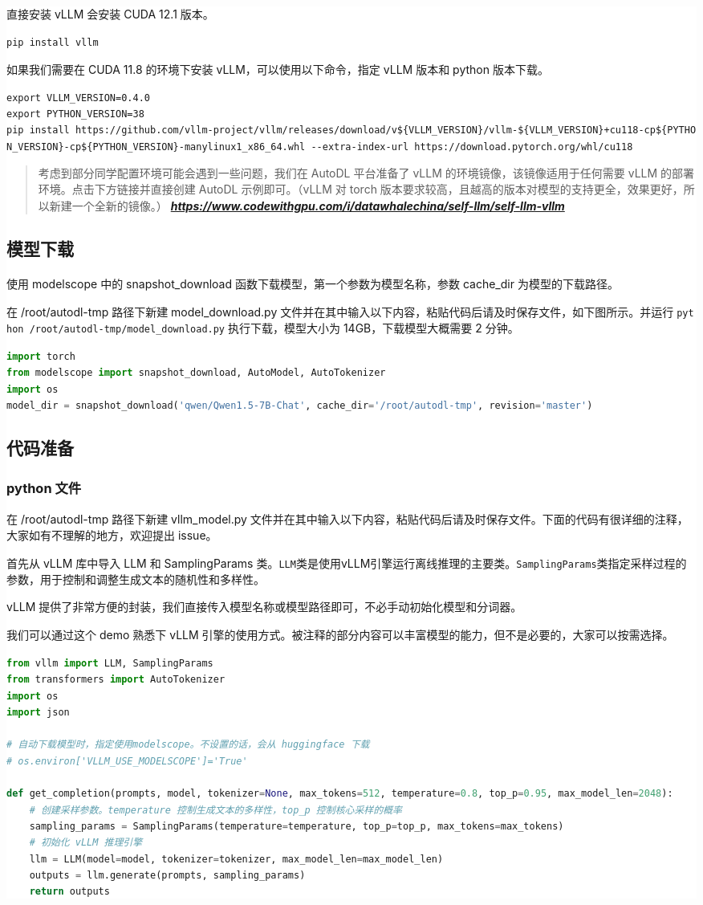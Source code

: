 
直接安装 vLLM 会安装 CUDA 12.1 版本。
```shell
pip install vllm
```

如果我们需要在 CUDA 11.8 的环境下安装 vLLM，可以使用以下命令，指定 vLLM 版本和 python 版本下载。
```shell
export VLLM_VERSION=0.4.0
export PYTHON_VERSION=38
pip install https://github.com/vllm-project/vllm/releases/download/v${VLLM_VERSION}/vllm-${VLLM_VERSION}+cu118-cp${PYTHON_VERSION}-cp${PYTHON_VERSION}-manylinux1_x86_64.whl --extra-index-url https://download.pytorch.org/whl/cu118
```

> 考虑到部分同学配置环境可能会遇到一些问题，我们在 AutoDL 平台准备了 vLLM 的环境镜像，该镜像适用于任何需要 vLLM 的部署环境。点击下方链接并直接创建 AutoDL 示例即可。（vLLM 对 torch 版本要求较高，且越高的版本对模型的支持更全，效果更好，所以新建一个全新的镜像。）
> ***https://www.codewithgpu.com/i/datawhalechina/self-llm/self-llm-vllm***


## 模型下载  

使用 modelscope 中的 snapshot_download 函数下载模型，第一个参数为模型名称，参数 cache_dir 为模型的下载路径。

在 /root/autodl-tmp 路径下新建 model_download.py 文件并在其中输入以下内容，粘贴代码后请及时保存文件，如下图所示。并运行 `python /root/autodl-tmp/model_download.py` 执行下载，模型大小为 14GB，下载模型大概需要 2 分钟。

```python
import torch
from modelscope import snapshot_download, AutoModel, AutoTokenizer
import os
model_dir = snapshot_download('qwen/Qwen1.5-7B-Chat', cache_dir='/root/autodl-tmp', revision='master')
```  

## 代码准备  

### python 文件
在 /root/autodl-tmp 路径下新建 vllm_model.py 文件并在其中输入以下内容，粘贴代码后请及时保存文件。下面的代码有很详细的注释，大家如有不理解的地方，欢迎提出 issue。  


首先从 vLLM 库中导入 LLM 和 SamplingParams 类。`LLM`类是使用vLLM引擎运行离线推理的主要类。`SamplingParams`类指定采样过程的参数，用于控制和调整生成文本的随机性和多样性。

vLLM 提供了非常方便的封装，我们直接传入模型名称或模型路径即可，不必手动初始化模型和分词器。

我们可以通过这个 demo 熟悉下 vLLM 引擎的使用方式。被注释的部分内容可以丰富模型的能力，但不是必要的，大家可以按需选择。


```python
from vllm import LLM, SamplingParams
from transformers import AutoTokenizer
import os
import json

# 自动下载模型时，指定使用modelscope。不设置的话，会从 huggingface 下载
# os.environ['VLLM_USE_MODELSCOPE']='True'

def get_completion(prompts, model, tokenizer=None, max_tokens=512, temperature=0.8, top_p=0.95, max_model_len=2048):
    # 创建采样参数。temperature 控制生成文本的多样性，top_p 控制核心采样的概率
    sampling_params = SamplingParams(temperature=temperature, top_p=top_p, max_tokens=max_tokens)
    # 初始化 vLLM 推理引擎
    llm = LLM(model=model, tokenizer=tokenizer, max_model_len=max_model_len)
    outputs = llm.generate(prompts, sampling_params)
    return outputs


```